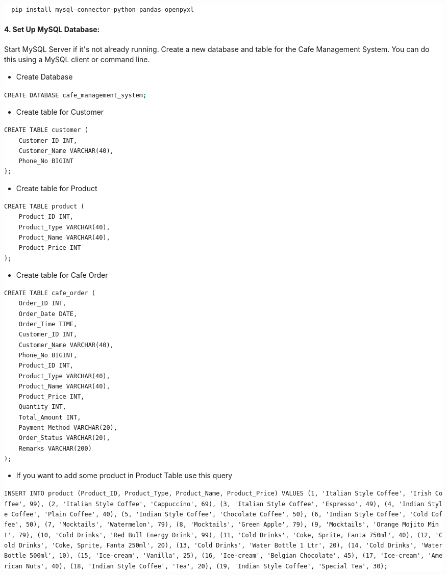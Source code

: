 ```bash
  pip install mysql-connector-python pandas openpyxl
```

#### 4. Set Up MySQL Database:

Start MySQL Server if it's not already running.
Create a new database and table for the Cafe Management System. You can do this using a MySQL client or command line.
- Create Database
```bash
CREATE DATABASE cafe_management_system;
```
- Create table for Customer
```
CREATE TABLE customer (
    Customer_ID INT,
    Customer_Name VARCHAR(40),
    Phone_No BIGINT
);
```
- Create table for Product
```
CREATE TABLE product (
    Product_ID INT,
    Product_Type VARCHAR(40),
    Product_Name VARCHAR(40),
    Product_Price INT
);
```
- Create table for Cafe Order
```
CREATE TABLE cafe_order (
    Order_ID INT,
    Order_Date DATE,
    Order_Time TIME,
    Customer_ID INT,
    Customer_Name VARCHAR(40),
    Phone_No BIGINT,
    Product_ID INT,
    Product_Type VARCHAR(40),
    Product_Name VARCHAR(40),
    Product_Price INT,
    Quantity INT,
    Total_Amount INT,
    Payment_Method VARCHAR(20),
    Order_Status VARCHAR(20),
    Remarks VARCHAR(200)
);
```
- If you want to add some product in Product Table use this query
```
INSERT INTO product (Product_ID, Product_Type, Product_Name, Product_Price) VALUES (1, 'Italian Style Coffee', 'Irish Coffee', 99), (2, 'Italian Style Coffee', 'Cappuccino', 69), (3, 'Italian Style Coffee', 'Espresso', 49), (4, 'Indian Style Coffee', 'Plain Coffee', 40), (5, 'Indian Style Coffee', 'Chocolate Coffee', 50), (6, 'Indian Style Coffee', 'Cold Coffee', 50), (7, 'Mocktails', 'Watermelon', 79), (8, 'Mocktails', 'Green Apple', 79), (9, 'Mocktails', 'Orange Mojito Mint', 79), (10, 'Cold Drinks', 'Red Bull Energy Drink', 99), (11, 'Cold Drinks', 'Coke, Sprite, Fanta 750ml', 40), (12, 'Cold Drinks', 'Coke, Sprite, Fanta 250ml', 20), (13, 'Cold Drinks', 'Water Bottle 1 Ltr', 20), (14, 'Cold Drinks', 'Water Bottle 500ml', 10), (15, 'Ice-cream', 'Vanilla', 25), (16, 'Ice-cream', 'Belgian Chocolate', 45), (17, 'Ice-cream', 'American Nuts', 40), (18, 'Indian Style Coffee', 'Tea', 20), (19, 'Indian Style Coffee', 'Special Tea', 30);
```
